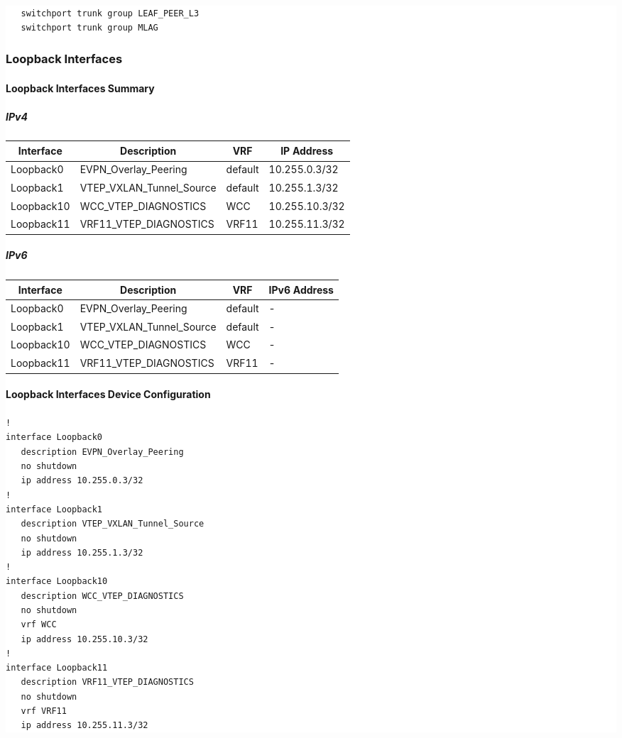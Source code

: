 ```eos
   switchport trunk group LEAF_PEER_L3
   switchport trunk group MLAG
```

### Loopback Interfaces

#### Loopback Interfaces Summary

##### IPv4

| Interface | Description | VRF | IP Address |
| --------- | ----------- | --- | ---------- |
| Loopback0 | EVPN_Overlay_Peering | default | 10.255.0.3/32 |
| Loopback1 | VTEP_VXLAN_Tunnel_Source | default | 10.255.1.3/32 |
| Loopback10 | WCC_VTEP_DIAGNOSTICS | WCC | 10.255.10.3/32 |
| Loopback11 | VRF11_VTEP_DIAGNOSTICS | VRF11 | 10.255.11.3/32 |

##### IPv6

| Interface | Description | VRF | IPv6 Address |
| --------- | ----------- | --- | ------------ |
| Loopback0 | EVPN_Overlay_Peering | default | - |
| Loopback1 | VTEP_VXLAN_Tunnel_Source | default | - |
| Loopback10 | WCC_VTEP_DIAGNOSTICS | WCC | - |
| Loopback11 | VRF11_VTEP_DIAGNOSTICS | VRF11 | - |

#### Loopback Interfaces Device Configuration

```eos
!
interface Loopback0
   description EVPN_Overlay_Peering
   no shutdown
   ip address 10.255.0.3/32
!
interface Loopback1
   description VTEP_VXLAN_Tunnel_Source
   no shutdown
   ip address 10.255.1.3/32
!
interface Loopback10
   description WCC_VTEP_DIAGNOSTICS
   no shutdown
   vrf WCC
   ip address 10.255.10.3/32
!
interface Loopback11
   description VRF11_VTEP_DIAGNOSTICS
   no shutdown
   vrf VRF11
   ip address 10.255.11.3/32
```
